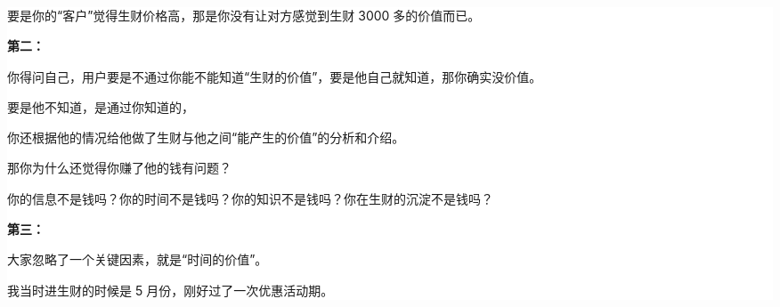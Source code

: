 要是你的“客户”觉得生财价格高，那是你没有让对方感觉到生财 3000 多的价值而已。

**第二：**

你得问自己，用户要是不通过你能不能知道“生财的价值”，要是他自己就知道，那你确实没价值。

要是他不知道，是通过你知道的，

你还根据他的情况给他做了生财与他之间“能产生的价值”的分析和介绍。

那你为什么还觉得你赚了他的钱有问题？

你的信息不是钱吗？你的时间不是钱吗？你的知识不是钱吗？你在生财的沉淀不是钱吗？

**第三：**

大家忽略了一个关键因素，就是“时间的价值”。

我当时进生财的时候是 5 月份，刚好过了一次优惠活动期。
